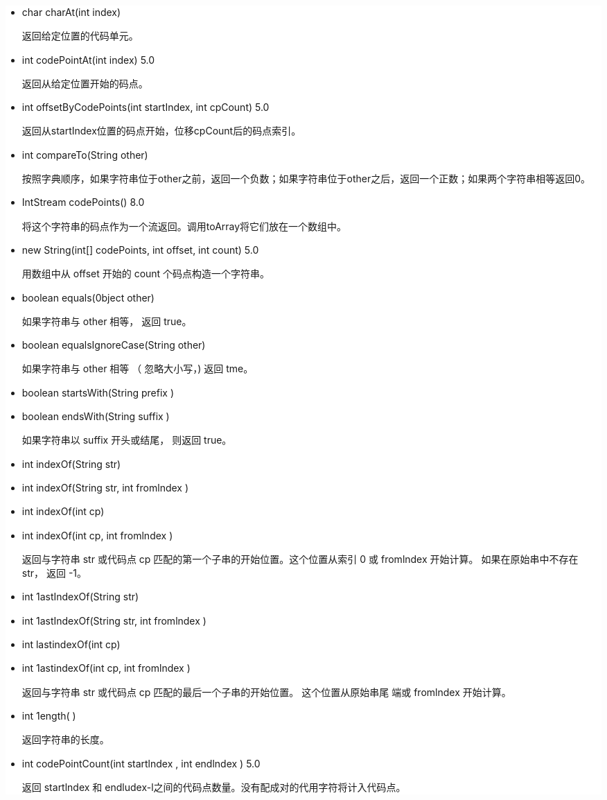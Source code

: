 - char charAt(int index)

	返回给定位置的代码单元。

- int codePointAt(int index) 5.0

	返回从给定位置开始的码点。

- int offsetByCodePoints(int startIndex, int cpCount) 5.0

	返回从startIndex位置的码点开始，位移cpCount后的码点索引。

- int compareTo(String other)

	按照字典顺序，如果字符串位于other之前，返回一个负数；如果字符串位于other之后，返回一个正数；如果两个字符串相等返回0。

- IntStream codePoints() 8.0

	将这个字符串的码点作为一个流返回。调用toArray将它们放在一个数组中。

- new String(int[] codePoints, int offset, int count) 5.0

	用数组中从 offset 开始的 count 个码点构造一个字符串。

- boolean equals(0bject other)

	如果字符串与 other 相等， 返回 true。

- boolean equalsIgnoreCase(String other)

	如果字符串与 other 相等 （ 忽略大小写，) 返回 tme。

- boolean startsWith(String prefix )

- boolean endsWith(String suffix )

	如果字符串以 suffix 开头或结尾， 则返回 true。

- int indexOf(String str) 

- int indexOf(String str, int fromlndex ) 

- int indexOf(int cp) 

- int indexOf(int cp, int fromlndex ) 

	返回与字符串 str 或代码点 cp 匹配的第一个子串的开始位置。这个位置从索引 0 或 fromlndex 开始计算。 如果在原始串中不存在 str， 返回 -1。

- int 1astIndexOf(String str) 

- int 1astIndexOf(String str, int fromlndex ) 

- int lastindexOf(int cp) 

- int 1astindexOf(int cp, int fromlndex ) 

	返回与字符串 str 或代码点 cp 匹配的最后一个子串的开始位置。 这个位置从原始串尾 端或 fromlndex 开始计算。 

- int 1ength( ) 

	返回字符串的长度。 

- int codePointCount(int startlndex , int endlndex ) 5.0 

	返回 startlndex 和 endludex-l之间的代码点数量。没有配成对的代用字符将计入代码点。 
